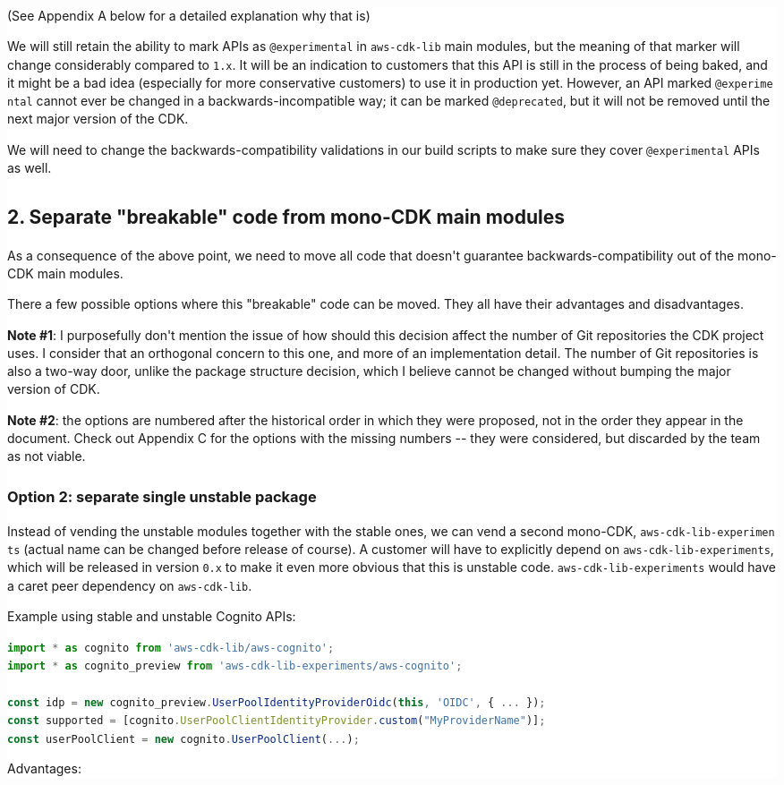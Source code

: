 (See Appendix A below for a detailed explanation why that is)

We will still retain the ability to mark APIs as `@experimental` in
`aws-cdk-lib` main modules, but the meaning of that marker will change
considerably compared to `1.x`. It will be an indication to customers that this
API is still in the process of being baked, and it might be a bad idea
(especially for more conservative customers) to use it in production yet.
However, an API marked `@experimental` cannot ever be changed in a
backwards-incompatible way; it can be marked `@deprecated`, but it will not be
removed until the next major version of the CDK.

We will need to change the backwards-compatibility validations in our build
scripts to make sure they cover `@experimental` APIs as well.

## 2. Separate "breakable" code from mono-CDK main modules

As a consequence of the above point, we need to move all code that doesn't
guarantee backwards-compatibility out of the mono-CDK main modules.

There a few possible options where this "breakable" code can be moved. They all
have their advantages and disadvantages.

**Note #1**: I purposefully don't mention the issue of how should this decision
affect the number of Git repositories the CDK project uses. I consider that an
orthogonal concern to this one, and more of an implementation detail. The number
of Git repositories is also a two-way door, unlike the package structure
decision, which I believe cannot be changed without bumping the major version of
CDK.

**Note #2**: the options are numbered after the historical order in which they
were proposed, not in the order they appear in the document. Check out Appendix
C for the options with the missing numbers -- they were considered, but
discarded by the team as not viable.

### Option 2: separate single unstable package

Instead of vending the unstable modules together with the stable ones, we can
vend a second mono-CDK, `aws-cdk-lib-experiments` (actual name can be changed
before release of course). A customer will have to explicitly depend on
`aws-cdk-lib-experiments`, which will be released in version `0.x` to make it
even more obvious that this is unstable code. `aws-cdk-lib-experiments` would
have a caret peer dependency on `aws-cdk-lib`.

Example using stable and unstable Cognito APIs:

```ts
import * as cognito from 'aws-cdk-lib/aws-cognito';
import * as cognito_preview from 'aws-cdk-lib-experiments/aws-cognito';

const idp = new cognito_preview.UserPoolIdentityProviderOidc(this, 'OIDC', { ... });
const supported = [cognito.UserPoolClientIdentityProvider.custom("MyProviderName")];
const userPoolClient = new cognito.UserPoolClient(...);
```

Advantages:
